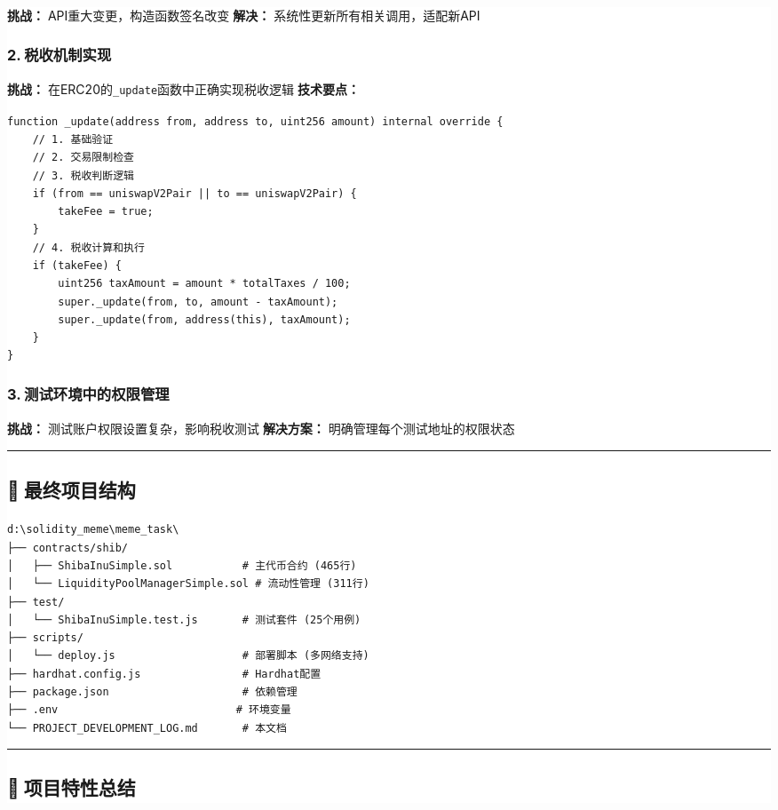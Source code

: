 **挑战：** API重大变更，构造函数签名改变
**解决：** 系统性更新所有相关调用，适配新API

### 2. 税收机制实现

**挑战：** 在ERC20的`_update`函数中正确实现税收逻辑
**技术要点：**
```solidity
function _update(address from, address to, uint256 amount) internal override {
    // 1. 基础验证
    // 2. 交易限制检查  
    // 3. 税收判断逻辑
    if (from == uniswapV2Pair || to == uniswapV2Pair) {
        takeFee = true;
    }
    // 4. 税收计算和执行
    if (takeFee) {
        uint256 taxAmount = amount * totalTaxes / 100;
        super._update(from, to, amount - taxAmount);
        super._update(from, address(this), taxAmount);
    }
}
```

### 3. 测试环境中的权限管理

**挑战：** 测试账户权限设置复杂，影响税收测试
**解决方案：** 明确管理每个测试地址的权限状态

---

## 📁 最终项目结构

```
d:\solidity_meme\meme_task\
├── contracts/shib/
│   ├── ShibaInuSimple.sol           # 主代币合约 (465行)
│   └── LiquidityPoolManagerSimple.sol # 流动性管理 (311行)
├── test/
│   └── ShibaInuSimple.test.js       # 测试套件 (25个用例)
├── scripts/
│   └── deploy.js                    # 部署脚本 (多网络支持)
├── hardhat.config.js                # Hardhat配置
├── package.json                     # 依赖管理
├── .env                            # 环境变量
└── PROJECT_DEVELOPMENT_LOG.md       # 本文档
```

---

## 🎯 项目特性总结
